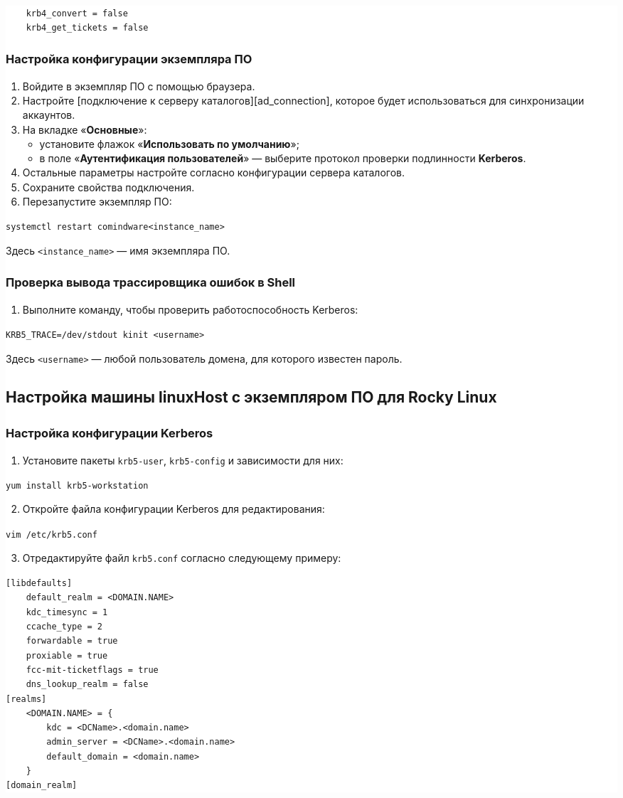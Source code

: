 ```
    krb4_convert = false   
    krb4_get_tickets = false
```

### Настройка конфигурации экземпляра ПО

1. Войдите в экземпляр ПО с помощью браузера.
2. Настройте [подключение к серверу каталогов][ad_connection], которое будет использоваться для синхронизации аккаунтов.
3. На вкладке «**Основные**»:
    - установите флажок «**Использовать по умолчанию**»;
    - в поле «**Аутентификация пользователей**» — выберите протокол проверки подлинности **Kerberos**.
4. Остальные параметры настройте согласно конфигурации сервера каталогов.
5. Сохраните свойства подключения.
6. Перезапустите экземпляр ПО:


```
systemctl restart comindware<instance_name>
```


Здесь `<instance_name>` — имя экземпляра ПО.

### Проверка вывода трассировщика ошибок в Shell

1. Выполните команду, чтобы проверить работоспособность Kerberos:


```
KRB5_TRACE=/dev/stdout kinit <username>
```

Здесь `<username>` — любой пользователь домена, для которого известен пароль.

## Настройка машины linuxHost с экземпляром ПО для Rocky Linux

### Настройка конфигурации Kerberos

1. Установите пакеты `krb5-user`, `krb5-config` и зависимости для них:


```
yum install krb5-workstation
```
2. Откройте файла конфигурации Kerberos для редактирования:


```
vim /etc/krb5.conf
```
3. Отредактируйте файл `krb5.conf` согласно следующему примеру:


```
[libdefaults]   
    default_realm = <DOMAIN.NAME>   
    kdc_timesync = 1   
    ccache_type = 2   
    forwardable = true   
    proxiable = true   
    fcc-mit-ticketflags = true   
    dns_lookup_realm = false   
[realms]   
    <DOMAIN.NAME> = {   
        kdc = <DCName>.<domain.name>   
        admin_server = <DCName>.<domain.name>   
        default_domain = <domain.name>   
    }   
[domain_realm]   
```